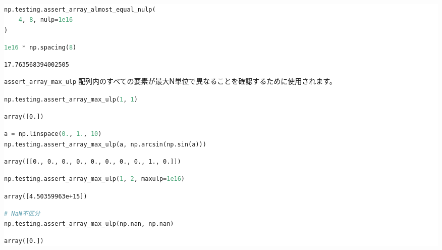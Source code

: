

```python
np.testing.assert_array_almost_equal_nulp(
    4, 8, nulp=1e16
)
```



```python
1e16 * np.spacing(8)
```




    17.763568394002505



 `assert_array_max_ulp` 配列内のすべての要素が最大N単位で異なることを確認するために使用されます。



```python
np.testing.assert_array_max_ulp(1, 1)
```




    array([0.])





```python
a = np.linspace(0., 1., 10)
np.testing.assert_array_max_ulp(a, np.arcsin(np.sin(a)))
```




    array([[0., 0., 0., 0., 0., 0., 0., 0., 1., 0.]])





```python
np.testing.assert_array_max_ulp(1, 2, maxulp=1e16)
```




    array([4.50359963e+15])





```python
# NaN不区分
np.testing.assert_array_max_ulp(np.nan, np.nan)
```




    array([0.])
